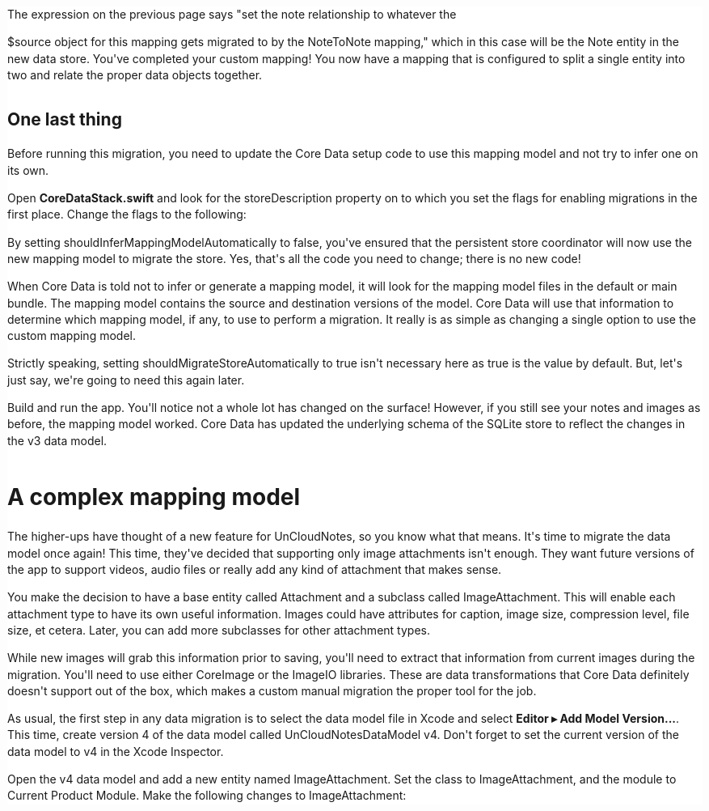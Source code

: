The expression on the previous page says "set the note relationship to whatever the

\$source object for this mapping gets migrated to by the NoteToNote mapping," which in this case will be the Note entity in the new data store. You've completed your custom mapping! You now have a mapping that is configured to split a single entity into two and relate the proper data objects together.

## One last thing

Before running this migration, you need to update the Core Data setup code to use this mapping model and not try to infer one on its own.

Open **CoreDataStack.swift** and look for the storeDescription property on to which you set the flags for enabling migrations in the first place. Change the flags to the following:

By setting shouldInferMappingModelAutomatically to false, you've ensured that the persistent store coordinator will now use the new mapping model to migrate the store. Yes, that's all the code you need to change; there is no new code!

When Core Data is told not to infer or generate a mapping model, it will look for the mapping model files in the default or main bundle. The mapping model contains the source and destination versions of the model. Core Data will use that information to determine which mapping model, if any, to use to perform a migration. It really is as simple as changing a single option to use the custom mapping model.

Strictly speaking, setting shouldMigrateStoreAutomatically to true isn't necessary here as true is the value by default. But, let's just say, we're going to need this again later.

Build and run the app. You'll notice not a whole lot has changed on the surface! However, if you still see your notes and images as before, the mapping model worked. Core Data has updated the underlying schema of the SQLite store to reflect the changes in the v3 data model.

# A complex mapping model

The higher-ups have thought of a new feature for UnCloudNotes, so you know what that means. It's time to migrate the data model once again! This time, they've decided that supporting only image attachments isn't enough. They want future versions of the app to support videos, audio files or really add any kind of attachment that makes sense.

You make the decision to have a base entity called Attachment and a subclass called ImageAttachment. This will enable each attachment type to have its own useful information. Images could have attributes for caption, image size, compression level, file size, et cetera. Later, you can add more subclasses for other attachment types.

While new images will grab this information prior to saving, you'll need to extract that information from current images during the migration. You'll need to use either CoreImage or the ImageIO libraries. These are data transformations that Core Data definitely doesn't support out of the box, which makes a custom manual migration the proper tool for the job.

As usual, the first step in any data migration is to select the data model file in Xcode and select **Editor ▸ Add Model Version\...**. This time, create version 4 of the data model called UnCloudNotesDataModel v4. Don't forget to set the current version of the data model to v4 in the Xcode Inspector.

Open the v4 data model and add a new entity named ImageAttachment. Set the class to ImageAttachment, and the module to Current Product Module. Make the following changes to ImageAttachment:
